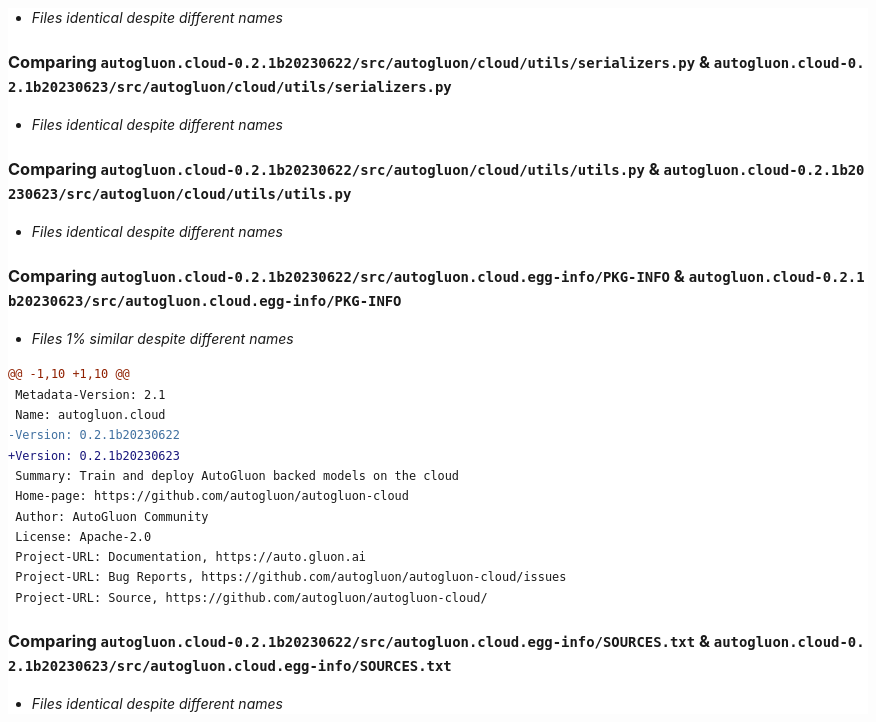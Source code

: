  * *Files identical despite different names*

### Comparing `autogluon.cloud-0.2.1b20230622/src/autogluon/cloud/utils/serializers.py` & `autogluon.cloud-0.2.1b20230623/src/autogluon/cloud/utils/serializers.py`

 * *Files identical despite different names*

### Comparing `autogluon.cloud-0.2.1b20230622/src/autogluon/cloud/utils/utils.py` & `autogluon.cloud-0.2.1b20230623/src/autogluon/cloud/utils/utils.py`

 * *Files identical despite different names*

### Comparing `autogluon.cloud-0.2.1b20230622/src/autogluon.cloud.egg-info/PKG-INFO` & `autogluon.cloud-0.2.1b20230623/src/autogluon.cloud.egg-info/PKG-INFO`

 * *Files 1% similar despite different names*

```diff
@@ -1,10 +1,10 @@
 Metadata-Version: 2.1
 Name: autogluon.cloud
-Version: 0.2.1b20230622
+Version: 0.2.1b20230623
 Summary: Train and deploy AutoGluon backed models on the cloud
 Home-page: https://github.com/autogluon/autogluon-cloud
 Author: AutoGluon Community
 License: Apache-2.0
 Project-URL: Documentation, https://auto.gluon.ai
 Project-URL: Bug Reports, https://github.com/autogluon/autogluon-cloud/issues
 Project-URL: Source, https://github.com/autogluon/autogluon-cloud/
```

### Comparing `autogluon.cloud-0.2.1b20230622/src/autogluon.cloud.egg-info/SOURCES.txt` & `autogluon.cloud-0.2.1b20230623/src/autogluon.cloud.egg-info/SOURCES.txt`

 * *Files identical despite different names*

